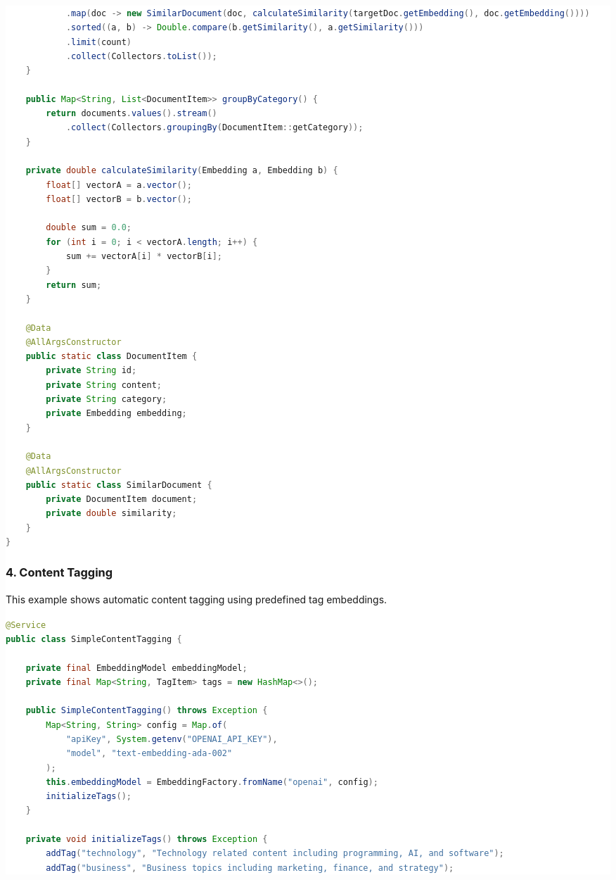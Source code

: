 ```java
            .map(doc -> new SimilarDocument(doc, calculateSimilarity(targetDoc.getEmbedding(), doc.getEmbedding())))
            .sorted((a, b) -> Double.compare(b.getSimilarity(), a.getSimilarity()))
            .limit(count)
            .collect(Collectors.toList());
    }
    
    public Map<String, List<DocumentItem>> groupByCategory() {
        return documents.values().stream()
            .collect(Collectors.groupingBy(DocumentItem::getCategory));
    }
    
    private double calculateSimilarity(Embedding a, Embedding b) {
        float[] vectorA = a.vector();
        float[] vectorB = b.vector();
        
        double sum = 0.0;
        for (int i = 0; i < vectorA.length; i++) {
            sum += vectorA[i] * vectorB[i];
        }
        return sum;
    }
    
    @Data
    @AllArgsConstructor
    public static class DocumentItem {
        private String id;
        private String content;
        private String category;
        private Embedding embedding;
    }
    
    @Data
    @AllArgsConstructor
    public static class SimilarDocument {
        private DocumentItem document;
        private double similarity;
    }
}
```

### 4. Content Tagging

This example shows automatic content tagging using predefined tag embeddings.

```java
@Service
public class SimpleContentTagging {
    
    private final EmbeddingModel embeddingModel;
    private final Map<String, TagItem> tags = new HashMap<>();
    
    public SimpleContentTagging() throws Exception {
        Map<String, String> config = Map.of(
            "apiKey", System.getenv("OPENAI_API_KEY"),
            "model", "text-embedding-ada-002"
        );
        this.embeddingModel = EmbeddingFactory.fromName("openai", config);
        initializeTags();
    }
    
    private void initializeTags() throws Exception {
        addTag("technology", "Technology related content including programming, AI, and software");
        addTag("business", "Business topics including marketing, finance, and strategy");
```